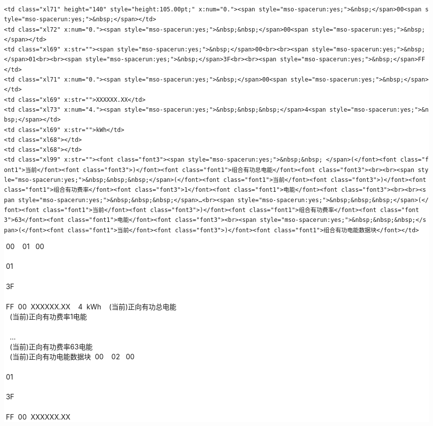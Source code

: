     <td class="xl71" height="140" style="height:105.00pt;" x:num="0."><span style="mso-spacerun:yes;">&nbsp;</span>00<span style="mso-spacerun:yes;">&nbsp;</span></td>
    <td class="xl72" x:num="0."><span style="mso-spacerun:yes;">&nbsp;&nbsp;</span>00<span style="mso-spacerun:yes;">&nbsp;</span></td>
    <td class="xl69" x:str=""><span style="mso-spacerun:yes;">&nbsp;</span>00<br><br><span style="mso-spacerun:yes;">&nbsp;</span>01<br><br><span style="mso-spacerun:yes;">&nbsp;</span>3F<br><br><span style="mso-spacerun:yes;">&nbsp;</span>FF</td>
    <td class="xl71" x:num="0."><span style="mso-spacerun:yes;">&nbsp;</span>00<span style="mso-spacerun:yes;">&nbsp;</span></td>
    <td class="xl69" x:str="">XXXXXX.XX</td>
    <td class="xl73" x:num="4."><span style="mso-spacerun:yes;">&nbsp;&nbsp;&nbsp;</span>4<span style="mso-spacerun:yes;">&nbsp;</span></td>
    <td class="xl69" x:str="">kWh</td>
    <td class="xl68"></td>
    <td class="xl68"></td>
    <td class="xl99" x:str=""><font class="font3"><span style="mso-spacerun:yes;">&nbsp;&nbsp; </span>(</font><font class="font1">当前</font><font class="font3">)</font><font class="font1">组合有功总电能</font><font class="font3"><br><br><span style="mso-spacerun:yes;">&nbsp;&nbsp;&nbsp;</span>(</font><font class="font1">当前</font><font class="font3">)</font><font class="font1">组合有功费率</font><font class="font3">1</font><font class="font1">电能</font><font class="font3"><br><br><span style="mso-spacerun:yes;">&nbsp;&nbsp;&nbsp;</span>…<br><span style="mso-spacerun:yes;">&nbsp;&nbsp;&nbsp;</span>(</font><font class="font1">当前</font><font class="font3">)</font><font class="font1">组合有功费率</font><font class="font3">63</font><font class="font1">电能</font><font class="font3"><br><span style="mso-spacerun:yes;">&nbsp;&nbsp;&nbsp;</span>(</font><font class="font1">当前</font><font class="font3">)</font><font class="font1">组合有功电能数据块</font></td>
   </tr>
   <tr height="140" style="height:105.00pt;">
    <td class="xl71" height="140" style="height:105.00pt;" x:num="0."><span style="mso-spacerun:yes;">&nbsp;</span>00<span style="mso-spacerun:yes;">&nbsp;</span></td>
    <td class="xl72" x:num="1."><span style="mso-spacerun:yes;">&nbsp;&nbsp;</span>01<span style="mso-spacerun:yes;">&nbsp;</span></td>
    <td class="xl69" x:str=""><span style="mso-spacerun:yes;">&nbsp;</span>00<br><br><span style="mso-spacerun:yes;">&nbsp;</span>01<br><br><span style="mso-spacerun:yes;">&nbsp;</span>3F<br><br><span style="mso-spacerun:yes;">&nbsp;</span>FF</td>
    <td class="xl71" x:num="0."><span style="mso-spacerun:yes;">&nbsp;</span>00<span style="mso-spacerun:yes;">&nbsp;</span></td>
    <td class="xl69" x:str="">XXXXXX.XX</td>
    <td class="xl73" x:num="4."><span style="mso-spacerun:yes;">&nbsp;&nbsp;&nbsp;</span>4<span style="mso-spacerun:yes;">&nbsp;</span></td>
    <td class="xl69" x:str="">kWh</td>
    <td class="xl68"></td>
    <td class="xl68"></td>
    <td class="xl99" x:str=""><font class="font3"><span style="mso-spacerun:yes;">&nbsp;&nbsp; </span>(</font><font class="font1">当前</font><font class="font3">)</font><font class="font1">正向有功总电能</font><font class="font3"><br><span style="mso-spacerun:yes;">&nbsp;&nbsp;&nbsp;</span>(</font><font class="font1">当前</font><font class="font3">)</font><font class="font1">正向有功费率</font><font class="font3">1</font><font class="font1">电能</font><font class="font3"><br><br><span style="mso-spacerun:yes;">&nbsp;&nbsp;&nbsp;</span>…<br><span style="mso-spacerun:yes;">&nbsp;&nbsp;&nbsp;</span>(</font><font class="font1">当前</font><font class="font3">)</font><font class="font1">正向有功费率</font><font class="font3">63</font><font class="font1">电能</font><font class="font3"><br><span style="mso-spacerun:yes;">&nbsp;&nbsp;&nbsp;</span>(</font><font class="font1">当前</font><font class="font3">)</font><font class="font1">正向有功电能数据块</font></td>
   </tr>
   <tr height="140" style="height:105.00pt;">
    <td class="xl71" height="140" style="height:105.00pt;" x:num="0."><span style="mso-spacerun:yes;">&nbsp;</span>00<span style="mso-spacerun:yes;">&nbsp;</span></td>
    <td class="xl72" x:num="2."><span style="mso-spacerun:yes;">&nbsp;&nbsp;</span>02<span style="mso-spacerun:yes;">&nbsp;</span></td>
    <td class="xl69" x:str=""><span style="mso-spacerun:yes;">&nbsp;</span>00<br><br><span style="mso-spacerun:yes;">&nbsp;</span>01<br><br><span style="mso-spacerun:yes;">&nbsp;</span>3F<br><br><span style="mso-spacerun:yes;">&nbsp;</span>FF</td>
    <td class="xl71" x:num="0."><span style="mso-spacerun:yes;">&nbsp;</span>00<span style="mso-spacerun:yes;">&nbsp;</span></td>
    <td class="xl69" x:str="">XXXXXX.XX</td>